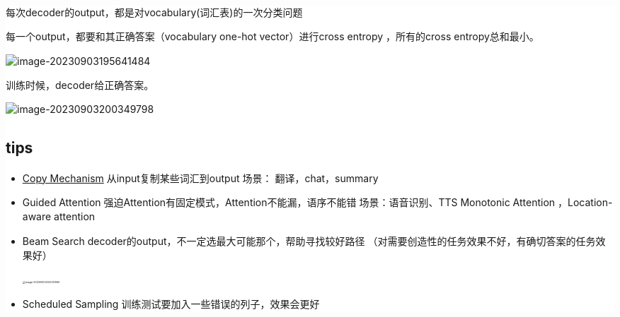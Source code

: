 每次decoder的output，都是对vocabulary(词汇表)的一次分类问题

每一个output，都要和其正确答案（vocabulary one-hot vector）进行cross entropy ，所有的cross entropy总和最小。

![image-20230903195641484](https://cdn.jsdelivr.net/gh/631068264/img/202309031956541.png)

训练时候，decoder给正确答案。

![image-20230903200349798](https://cdn.jsdelivr.net/gh/631068264/img/202309032003855.png)

## tips

- [Copy Mechanism](https://www.youtube.com/watch?v=VdOyqNQ9aww&ab_channel=Hung-yiLee) 从input复制某些词汇到output 场景： 翻译，chat，summary  

- Guided Attention  强迫Attention有固定模式，Attention不能漏，语序不能错  场景：语音识别、TTS  Monotonic Attention ，Location-aware attention

- Beam Search  decoder的output，不一定选最大可能那个，帮助寻找较好路径 （对需要创造性的任务效果不好，有确切答案的任务效果好）

  <img src="https://cdn.jsdelivr.net/gh/631068264/img/202309032020028.png" alt="image-20230903202030966" style="zoom:25%;" />

- Scheduled Sampling 训练测试要加入一些错误的列子，效果会更好

